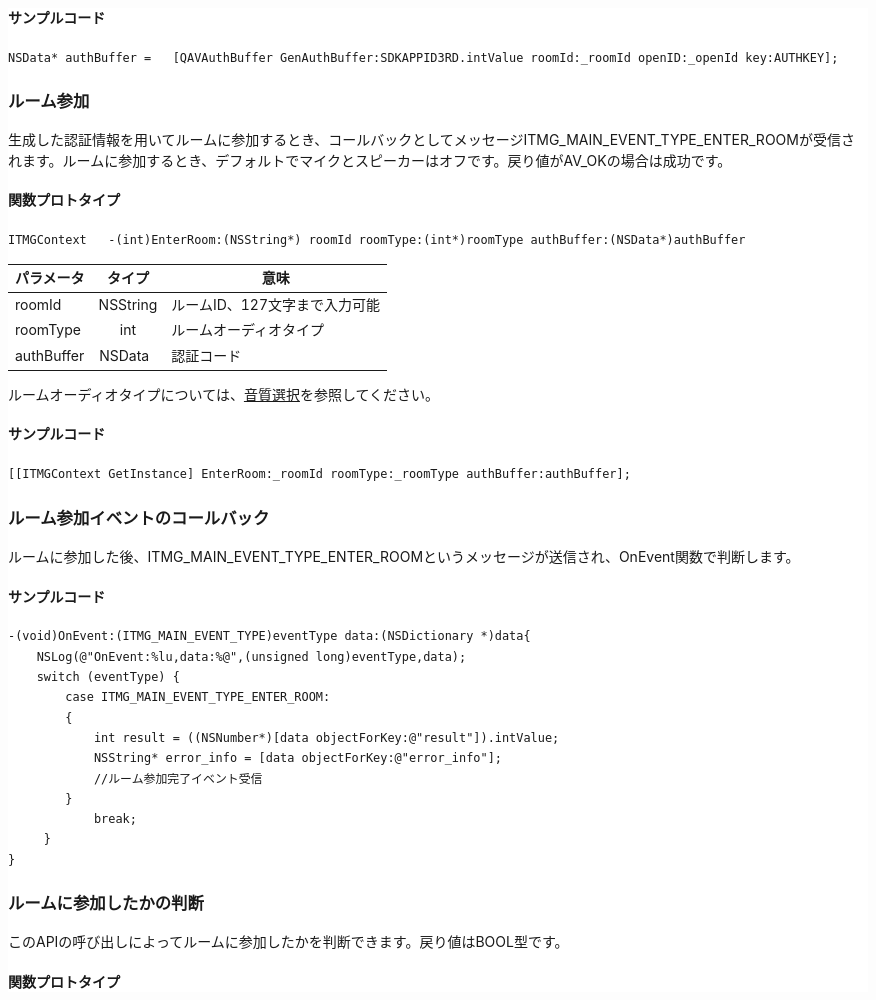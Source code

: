 

#### サンプルコード  

```
NSData* authBuffer =   [QAVAuthBuffer GenAuthBuffer:SDKAPPID3RD.intValue roomId:_roomId openID:_openId key:AUTHKEY];
```

### ルーム参加
生成した認証情報を用いてルームに参加するとき、コールバックとしてメッセージITMG_MAIN_EVENT_TYPE_ENTER_ROOMが受信されます。ルームに参加するとき、デフォルトでマイクとスピーカーはオフです。戻り値がAV_OKの場合は成功です。


#### 関数プロトタイプ

```
ITMGContext   -(int)EnterRoom:(NSString*) roomId roomType:(int*)roomType authBuffer:(NSData*)authBuffer
```
|パラメータ    | タイプ         |意味|
| ------------- |:-------------:|-------------|
| roomId 	|NSString		|ルームID、127文字まで入力可能|
| roomType 		|int			|ルームオーディオタイプ		|
| authBuffer    	|NSData    	|認証コード						|

ルームオーディオタイプについては、[音質選択](https://cloud.tencent.com/document/product/607/18522)を参照してください。
  
#### サンプルコード  

```
[[ITMGContext GetInstance] EnterRoom:_roomId roomType:_roomType authBuffer:authBuffer];
```

### ルーム参加イベントのコールバック
ルームに参加した後、ITMG_MAIN_EVENT_TYPE_ENTER_ROOMというメッセージが送信され、OnEvent関数で判断します。
#### サンプルコード 

```
-(void)OnEvent:(ITMG_MAIN_EVENT_TYPE)eventType data:(NSDictionary *)data{
    NSLog(@"OnEvent:%lu,data:%@",(unsigned long)eventType,data);
    switch (eventType) {
        case ITMG_MAIN_EVENT_TYPE_ENTER_ROOM:
        {
            int result = ((NSNumber*)[data objectForKey:@"result"]).intValue;
            NSString* error_info = [data objectForKey:@"error_info"];
            //ルーム参加完了イベント受信
        }
            break;
     }
}
```

### ルームに参加したかの判断
このAPIの呼び出しによってルームに参加したかを判断できます。戻り値はBOOL型です。
#### 関数プロトタイプ  
